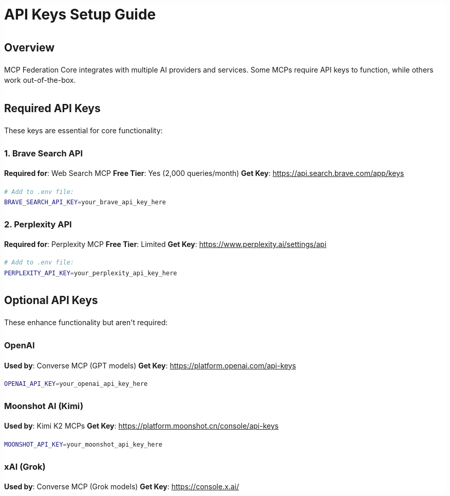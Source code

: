 # API Keys Setup Guide

## Overview

MCP Federation Core integrates with multiple AI providers and services. Some MCPs require API keys to function, while others work out-of-the-box.

## Required API Keys

These keys are essential for core functionality:

### 1. Brave Search API
**Required for**: Web Search MCP
**Free Tier**: Yes (2,000 queries/month)
**Get Key**: https://api.search.brave.com/app/keys

```bash
# Add to .env file:
BRAVE_SEARCH_API_KEY=your_brave_api_key_here
```

### 2. Perplexity API
**Required for**: Perplexity MCP
**Free Tier**: Limited
**Get Key**: https://www.perplexity.ai/settings/api

```bash
# Add to .env file:
PERPLEXITY_API_KEY=your_perplexity_api_key_here
```

## Optional API Keys

These enhance functionality but aren't required:

### OpenAI
**Used by**: Converse MCP (GPT models)
**Get Key**: https://platform.openai.com/api-keys

```bash
OPENAI_API_KEY=your_openai_api_key_here
```

### Moonshot AI (Kimi)
**Used by**: Kimi K2 MCPs
**Get Key**: https://platform.moonshot.cn/console/api-keys

```bash
MOONSHOT_API_KEY=your_moonshot_api_key_here
```

### xAI (Grok)
**Used by**: Converse MCP (Grok models)
**Get Key**: https://console.x.ai/

